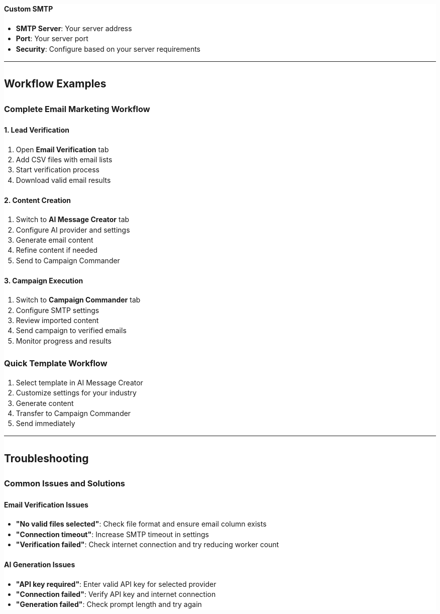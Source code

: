 #### Custom SMTP
- **SMTP Server**: Your server address
- **Port**: Your server port
- **Security**: Configure based on your server requirements

---

## Workflow Examples

### Complete Email Marketing Workflow

#### 1. Lead Verification
1. Open **Email Verification** tab
2. Add CSV files with email lists
3. Start verification process
4. Download valid email results

#### 2. Content Creation
1. Switch to **AI Message Creator** tab
2. Configure AI provider and settings
3. Generate email content
4. Refine content if needed
5. Send to Campaign Commander

#### 3. Campaign Execution
1. Switch to **Campaign Commander** tab
2. Configure SMTP settings
3. Review imported content
4. Send campaign to verified emails
5. Monitor progress and results

### Quick Template Workflow
1. Select template in AI Message Creator
2. Customize settings for your industry
3. Generate content
4. Transfer to Campaign Commander
5. Send immediately

---

## Troubleshooting

### Common Issues and Solutions

#### Email Verification Issues
- **"No valid files selected"**: Check file format and ensure email column exists
- **"Connection timeout"**: Increase SMTP timeout in settings
- **"Verification failed"**: Check internet connection and try reducing worker count

#### AI Generation Issues
- **"API key required"**: Enter valid API key for selected provider
- **"Connection failed"**: Verify API key and internet connection
- **"Generation failed"**: Check prompt length and try again
